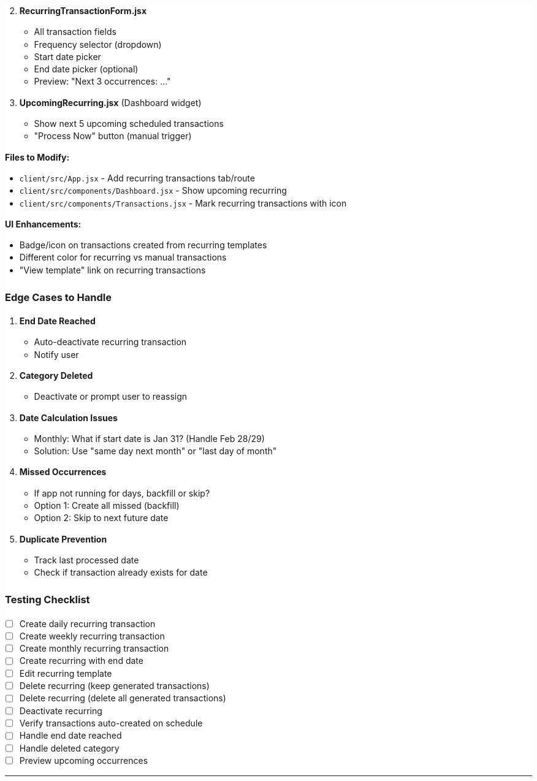 2. **RecurringTransactionForm.jsx**
   - All transaction fields
   - Frequency selector (dropdown)
   - Start date picker
   - End date picker (optional)
   - Preview: "Next 3 occurrences: ..."

3. **UpcomingRecurring.jsx** (Dashboard widget)
   - Show next 5 upcoming scheduled transactions
   - "Process Now" button (manual trigger)

**Files to Modify:**
- `client/src/App.jsx` - Add recurring transactions tab/route
- `client/src/components/Dashboard.jsx` - Show upcoming recurring
- `client/src/components/Transactions.jsx` - Mark recurring transactions with icon

**UI Enhancements:**
- Badge/icon on transactions created from recurring templates
- Different color for recurring vs manual transactions
- "View template" link on recurring transactions

### Edge Cases to Handle

1. **End Date Reached**
   - Auto-deactivate recurring transaction
   - Notify user

2. **Category Deleted**
   - Deactivate or prompt user to reassign

3. **Date Calculation Issues**
   - Monthly: What if start date is Jan 31? (Handle Feb 28/29)
   - Solution: Use "same day next month" or "last day of month"

4. **Missed Occurrences**
   - If app not running for days, backfill or skip?
   - Option 1: Create all missed (backfill)
   - Option 2: Skip to next future date

5. **Duplicate Prevention**
   - Track last processed date
   - Check if transaction already exists for date

### Testing Checklist
- [ ] Create daily recurring transaction
- [ ] Create weekly recurring transaction
- [ ] Create monthly recurring transaction
- [ ] Create recurring with end date
- [ ] Edit recurring template
- [ ] Delete recurring (keep generated transactions)
- [ ] Delete recurring (delete all generated transactions)
- [ ] Deactivate recurring
- [ ] Verify transactions auto-created on schedule
- [ ] Handle end date reached
- [ ] Handle deleted category
- [ ] Preview upcoming occurrences

---